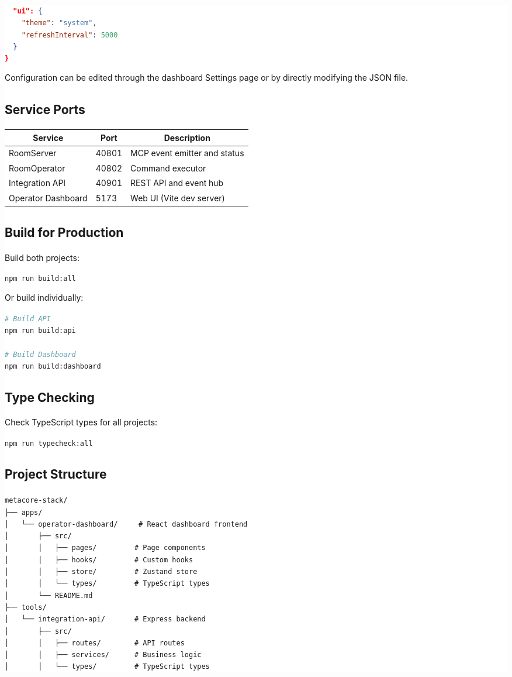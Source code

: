 ```json
  "ui": {
    "theme": "system",
    "refreshInterval": 5000
  }
}
```

Configuration can be edited through the dashboard Settings page or by directly modifying the JSON file.

## Service Ports

| Service            | Port  | Description                      |
| ------------------ | ----- | -------------------------------- |
| RoomServer         | 40801 | MCP event emitter and status     |
| RoomOperator       | 40802 | Command executor                 |
| Integration API    | 40901 | REST API and event hub           |
| Operator Dashboard | 5173  | Web UI (Vite dev server)         |

## Build for Production

Build both projects:

```bash
npm run build:all
```

Or build individually:

```bash
# Build API
npm run build:api

# Build Dashboard
npm run build:dashboard
```

## Type Checking

Check TypeScript types for all projects:

```bash
npm run typecheck:all
```

## Project Structure

```
metacore-stack/
├── apps/
│   └── operator-dashboard/     # React dashboard frontend
│       ├── src/
│       │   ├── pages/         # Page components
│       │   ├── hooks/         # Custom hooks
│       │   ├── store/         # Zustand store
│       │   └── types/         # TypeScript types
│       └── README.md
├── tools/
│   └── integration-api/       # Express backend
│       ├── src/
│       │   ├── routes/        # API routes
│       │   ├── services/      # Business logic
│       │   └── types/         # TypeScript types
```